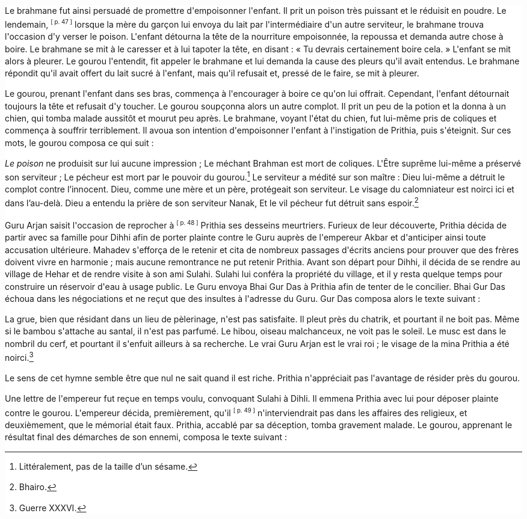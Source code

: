 Le brahmane fut ainsi persuadé de promettre d'empoisonner l'enfant. Il prit un poison très puissant et le réduisit en poudre. Le lendemain, <span id="p47"><sup><small>[ p. 47 ]</small></sup></span> lorsque la mère du garçon lui envoya du lait par l'intermédiaire d'un autre serviteur, le brahmane trouva l'occasion d'y verser le poison. L'enfant détourna la tête de la nourriture empoisonnée, la repoussa et demanda autre chose à boire. Le brahmane se mit à le caresser et à lui tapoter la tête, en disant : « Tu devrais certainement boire cela. » L'enfant se mit alors à pleurer. Le gourou l'entendit, fit appeler le brahmane et lui demanda la cause des pleurs qu'il avait entendus. Le brahmane répondit qu'il avait offert du lait sucré à l'enfant, mais qu'il refusait et, pressé de le faire, se mit à pleurer.

Le gourou, prenant l'enfant dans ses bras, commença à l'encourager à boire ce qu'on lui offrait. Cependant, l'enfant détournait toujours la tête et refusait d'y toucher. Le gourou soupçonna alors un autre complot. Il prit un peu de la potion et la donna à un chien, qui tomba malade aussitôt et mourut peu après. Le brahmane, voyant l'état du chien, fut lui-même pris de coliques et commença à souffrir terriblement. Il avoua son intention d'empoisonner l'enfant à l'instigation de Prithia, puis s'éteignit. Sur ces mots, le gourou composa ce qui suit :

_Le poison_ ne produisit sur lui aucune impression ;
Le méchant Brahman est mort de coliques.
L'Être suprême lui-même a préservé son serviteur ;
Le pécheur est mort par le pouvoir du gourou.[^1]
Le serviteur a médité sur son maître :
Dieu lui-même a détruit le complot contre l’innocent.
Dieu, comme une mère et un père, protégeait son serviteur.
Le visage du calomniateur est noirci ici et dans l’au-delà.
Dieu a entendu la prière de son serviteur Nanak,
Et le vil pécheur fut détruit sans espoir.[^2]

Guru Arjan saisit l'occasion de reprocher à <span id="p48"><sup><small>[ p. 48 ]</small></sup></span> Prithia ses desseins meurtriers. Furieux de leur découverte, Prithia décida de partir avec sa famille pour Dihhi afin de porter plainte contre le Guru auprès de l'empereur Akbar et d'anticiper ainsi toute accusation ultérieure. Mahadev s'efforça de le retenir et cita de nombreux passages d'écrits anciens pour prouver que des frères doivent vivre en harmonie ; mais aucune remontrance ne put retenir Prithia. Avant son départ pour Dihhi, il décida de se rendre au village de Hehar et de rendre visite à son ami Sulahi. Sulahi lui conféra la propriété du village, et il y resta quelque temps pour construire un réservoir d'eau à usage public. Le Guru envoya Bhai Gur Das à Prithia afin de tenter de le concilier. Bhai Gur Das échoua dans les négociations et ne reçut que des insultes à l'adresse du Guru. Gur Das composa alors le texte suivant :

La grue, bien que résidant dans un lieu de pèlerinage, n'est pas satisfaite.
Il pleut près du chatrik, et pourtant il ne boit pas.
Même si le bambou s'attache au santal, il n'est pas parfumé.
Le hibou, oiseau malchanceux, ne voit pas le soleil.
Le musc est dans le nombril du cerf, et pourtant il s'enfuit ailleurs à sa recherche.
Le vrai Guru Arjan est le vrai roi ; le visage de la mina Prithia a été noirci.[^3]

Le sens de cet hymne semble être que nul ne sait quand il est riche. Prithia n'appréciait pas l'avantage de résider près du gourou.

Une lettre de l'empereur fut reçue en temps voulu, convoquant Sulahi à Dihli. Il emmena Prithia avec lui pour déposer plainte contre le gourou. L'empereur décida, premièrement, qu'il <span id="p49"><sup><small>[ p. 49 ]</small></sup></span> n'interviendrait pas dans les affaires des religieux, et deuxièmement, que le mémorial était faux. Prithia, accablé par sa déception, tomba gravement malade. Le gourou, apprenant le résultat final des démarches de son ennemi, composa le texte suivant :


[^1]: Littéralement, pas de la taille d’un sésame.
[^2]: Bhairo.
[^3]: Guerre XXXVI.
[^4]: Gauri.
[^5]: Asa.
[^6]: Aussi traduit : Dieu n’est pas dans ton cœur, et tes voies ne sont pas parfaites.
[^7]: Ramikali.
[^8]: Samput, une petite boîte dans laquelle les brahmanes gardent le salagram, les fleurs, le riz et d'autres choses offertes aux idoles.
[^9]: De petites idoles en laiton sont placées autour du salagramme, et on dit qu'elles forment une cour.
[^10]: Asa. Dans la traduction de cet hymne, il a été jugé nécessaire de modifier l'ordre des versets.
[^11]: Suppléments théologiques et philosophiques aux Védas.
[^12]: L'épithète ironique avanya, qui signifie ne pas adorer d'autres dieux, n'a pas été traduite.
[^13]: L'épisode de l'Alahabharat dans lequel Krishan se déclare être Dieu.
[^14]: Kadv' de Gur Das.
[^15]: Un Pransangali imprimé sur la science du Jog peut désormais être acheté, mais les Sikhs ne l'acceptent pas comme authentique.
[^16]: Gauri Chhant.
[^17]: Ram Das, le quatrième gourou, était le père de Guru Arjan. Son grand-père maternel était Guru Amar Das. Le gourou désigne sans doute tous ses prédécesseurs.
[^18]: Gauri.
[^19]: Le Prosopis Spicigera.
[^20]: Ramsar est également utilisé dans un sens spirituel pour désigner l'association des saints.
[^21]: Gauri.
[^22]: Siraj Parkash, Ras UI, chapitre 41.
[^23]: Également traduit : Tu es le véritable successeur du véritable gourou
[^24]: Il s'agit du Granth Sahib.
[^25]: 1 On trouve également un récit des mêmes amants dans le quatre-vingt-onzième Chalhitar ou conte du dixième Granth du Guru.
[^26]: Gur Bilas, V.